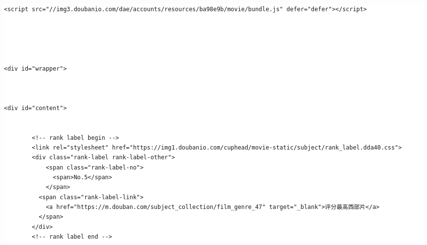 <script id="suggResult" type="text/x-jquery-tmpl">
  <li data-link="{{= url}}">
            <a href="{{= url}}" onclick="moreurl(this, {from:'movie_search_sugg', query:'{{= keyword }}', subject_id:'{{= id}}', i: '{{= index}}', type: '{{= type}}'})">
            <img src="{{= img}}" width="40" />
            <p>
                <em>{{= title}}</em>
                {{if year}}
                    <span>{{= year}}</span>
                {{/if}}
                {{if sub_title}}
                    <br /><span>{{= sub_title}}</span>
                {{/if}}
                {{if address}}
                    <br /><span>{{= address}}</span>
                {{/if}}
                {{if episode}}
                    {{if episode=="unknow"}}
                        <br /><span>集数未知</span>
                    {{else}}
                        <br /><span>共{{= episode}}集</span>
                    {{/if}}
                {{/if}}
            </p>
        </a>
        </li>
  </script>




    <script src="//img3.doubanio.com/dae/accounts/resources/ba98e9b/movie/bundle.js" defer="defer"></script>




    
    <div id="wrapper">
        

        
    <div id="content">
        
        
            <!-- rank label begin -->
            <link rel="stylesheet" href="https://img1.doubanio.com/cuphead/movie-static/subject/rank_label.dda40.css">
            <div class="rank-label rank-label-other">
                <span class="rank-label-no">
                  <span>No.5</span>
                </span>
              <span class="rank-label-link">
                <a href="https://m.douban.com/subject_collection/film_genre_47" target="_blank">评分最高西部片</a>
              </span>
            </div>
            <!-- rank label end -->
